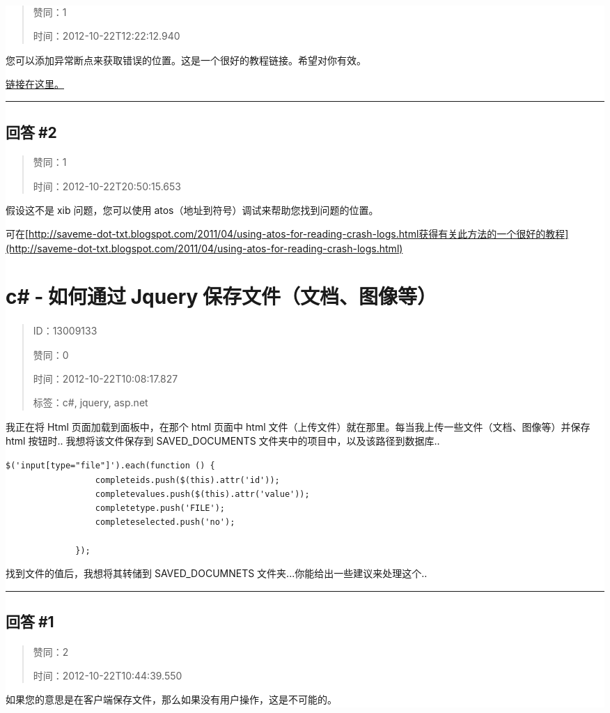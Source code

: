 > 赞同：1
> 
> 时间：2012-10-22T12:22:12.940

您可以添加异常断点来获取错误的位置。这是一个很好的教程链接。希望对你有效。

[链接在这里。](http://www.raywenderlich.com/10505/my-app-crashed-now-what-part-2)

* * *

## 回答 #2

> 赞同：1
> 
> 时间：2012-10-22T20:50:15.653

假设这不是 xib 问题，您可以使用 atos（地址到符号）调试来帮助您找到问题的位置。

可在[http://saveme-dot-txt.blogspot.com/2011/04/using-atos-for-reading-crash-logs.html获得有关此方法的一个很好的教程](http://saveme-dot-txt.blogspot.com/2011/04/using-atos-for-reading-crash-logs.html)

# c# - 如何通过 Jquery 保存文件（文档、图像等）

> ID：13009133
> 
> 赞同：0
> 
> 时间：2012-10-22T10:08:17.827
> 
> 标签：c#, jquery, asp.net

我正在将 Html 页面加载到面板中，在那个 html 页面中 html 文件（上传文件）就在那里。每当我上传一些文件（文档、图像等）并保存 html 按钮时.. 我想将该文件保存到 SAVED_DOCUMENTS 文件夹中的项目中，以及该路径到数据库..

```
$('input[type="file"]').each(function () {
                  completeids.push($(this).attr('id'));
                  completevalues.push($(this).attr('value'));
                  completetype.push('FILE');
                  completeselected.push('no');

              }); 
```

找到文件的值后，我想将其转储到 SAVED_DOCUMNETS 文件夹...你能给出一些建议来处理这个..

* * *

## 回答 #1

> 赞同：2
> 
> 时间：2012-10-22T10:44:39.550

如果您的意思是在客户端保存文件，那么如果没有用户操作，这是不可能的。
